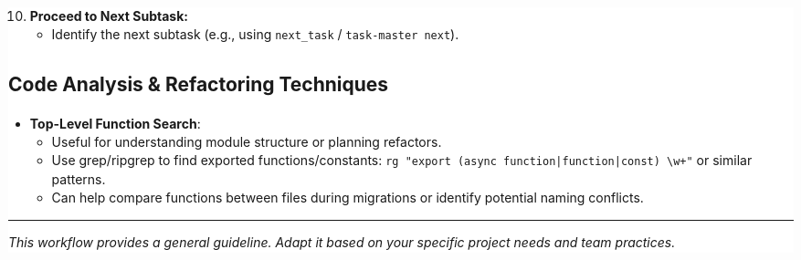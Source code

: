 10. **Proceed to Next Subtask:**
    *   Identify the next subtask (e.g., using `next_task` / `task-master next`).

## Code Analysis & Refactoring Techniques

- **Top-Level Function Search**:
    - Useful for understanding module structure or planning refactors.
    - Use grep/ripgrep to find exported functions/constants:
      `rg "export (async function|function|const) \w+"` or similar patterns.
    - Can help compare functions between files during migrations or identify potential naming conflicts.

---
*This workflow provides a general guideline. Adapt it based on your specific project needs and team practices.*
